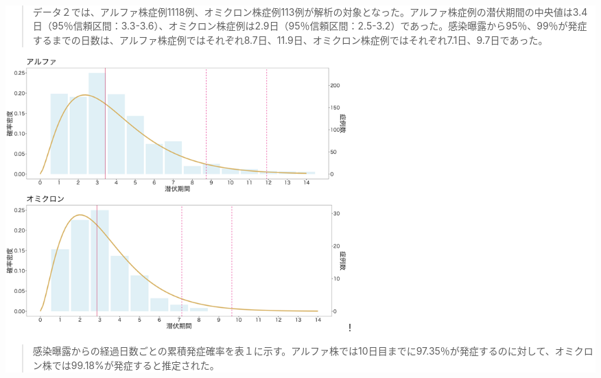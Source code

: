 >データ２では、アルファ株症例1118例、オミクロン株症例113例が解析の対象となった。アルファ株症例の潜伏期間の中央値は3.4日（95％信頼区間：3.3-3.6）、オミクロン株症例は2.9日（95％信頼区間：2.5-3.2）であった。感染曝露から95％、99％が発症するまでの日数は、アルファ株症例ではそれぞれ8.7日、11.9日、オミクロン株症例ではそれぞれ7.1日、9.7日であった。

<img src="omi_per_f2.png" width="500">!

>感染曝露からの経過日数ごとの累積発症確率を表１に示す。アルファ株では10日目までに97.35％が発症するのに対して、オミクロン株では99.18%が発症すると推定された。
